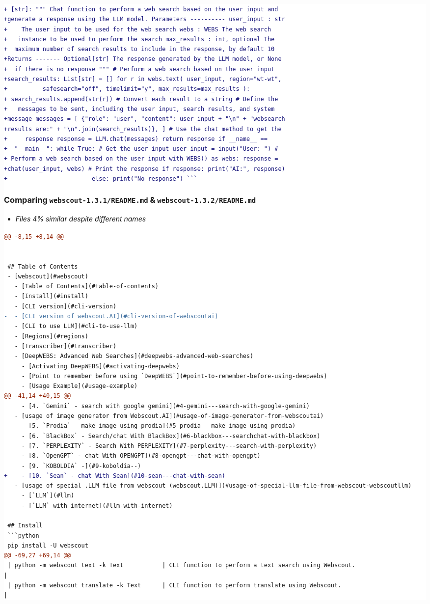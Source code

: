 ```diff
+ [str]: """ Chat function to perform a web search based on the user input and
+generate a response using the LLM model. Parameters ---------- user_input : str
+    The user input to be used for the web search webs : WEBS The web search
+   instance to be used to perform the search max_results : int, optional The
+  maximum number of search results to include in the response, by default 10
+Returns ------- Optional[str] The response generated by the LLM model, or None
+  if there is no response """ # Perform a web search based on the user input
+search_results: List[str] = [] for r in webs.text( user_input, region="wt-wt",
+          safesearch="off", timelimit="y", max_results=max_results ):
+ search_results.append(str(r)) # Convert each result to a string # Define the
+   messages to be sent, including the user input, search results, and system
+message messages = [ {"role": "user", "content": user_input + "\n" + "websearch
+results are:" + "\n".join(search_results)}, ] # Use the chat method to get the
+     response response = LLM.chat(messages) return response if __name__ ==
+  "__main__": while True: # Get the user input user_input = input("User: ") #
+ Perform a web search based on the user input with WEBS() as webs: response =
+chat(user_input, webs) # Print the response if response: print("AI:", response)
+                        else: print("No response") ```
```

### Comparing `webscout-1.3.1/README.md` & `webscout-1.3.2/README.md`

 * *Files 4% similar despite different names*

```diff
@@ -8,15 +8,14 @@
 
 
 ## Table of Contents
 - [webscout](#webscout)
   - [Table of Contents](#table-of-contents)
   - [Install](#install)
   - [CLI version](#cli-version)
-  - [CLI version of webscout.AI](#cli-version-of-webscoutai)
   - [CLI to use LLM](#cli-to-use-llm)
   - [Regions](#regions)
   - [Transcriber](#transcriber)
   - [DeepWEBS: Advanced Web Searches](#deepwebs-advanced-web-searches)
     - [Activating DeepWEBS](#activating-deepwebs)
     - [Point to remember before using `DeepWEBS`](#point-to-remember-before-using-deepwebs)
     - [Usage Example](#usage-example)
@@ -41,14 +40,15 @@
     - [4. `Gemini` - search with google gemini](#4-gemini---search-with-google-gemini)
   - [usage of image generator from Webscout.AI](#usage-of-image-generator-from-webscoutai)
     - [5. `Prodia` - make image using prodia](#5-prodia---make-image-using-prodia)
     - [6. `BlackBox` - Search/chat With BlackBox](#6-blackbox---searchchat-with-blackbox)
     - [7. `PERPLEXITY` - Search With PERPLEXITY](#7-perplexity---search-with-perplexity)
     - [8. `OpenGPT` - chat With OPENGPT](#8-opengpt---chat-with-opengpt)
     - [9. `KOBOLDIA` -](#9-koboldia--)
+    - [10. `Sean` - chat With Sean](#10-sean---chat-with-sean)
   - [usage of special .LLM file from webscout (webscout.LLM)](#usage-of-special-llm-file-from-webscout-webscoutllm)
     - [`LLM`](#llm)
     - [`LLM` with internet](#llm-with-internet)
 
 ## Install
 ```python
 pip install -U webscout
@@ -69,27 +69,14 @@
 | python -m webscout text -k Text           | CLI function to perform a text search using Webscout.                                           |
 | python -m webscout translate -k Text      | CLI function to perform translate using Webscout.                                               |
```
